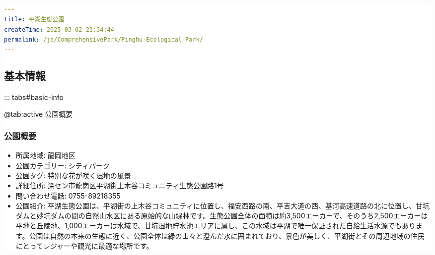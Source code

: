 ```yaml
---
title: 平湖生態公園
createTime: 2025-03-02 23:34:44
permalink: /ja/ComprehensivePark/Pinghu-Ecological-Park/
---
```



<script setup>
import ImageSwiper from '/.vuepress/theme/components/ImageSwiper.vue'
// 轮播图数据
const swiperItems = [
    {
                link: 'https://cgj.sz.gov.cn/img/4/4005/4005798/10774861.jpg',
                title: '平湖生態公園',
                description: '',
                author: '深セン政府オンライン',
                date: '2025/03/03'
                },
  {
                link: 'https://cgj.sz.gov.cn/img/4/4005/4005798/10774861.jpg',
                title: '平湖生態公園',
                description: '',
                author: '深セン政府オンライン',
                date: '2025/03/03'
                }
]
// 配置项
const swiperConfig = {
  height: 500,
  showInfo: true
}
</script>

<ImageSwiper :items="swiperItems" :config="swiperConfig" />



## 基本情報

::: tabs#basic-info

@tab:active 公園概要
### 公園概要
- 所属地域: 龍岡地区
- 公園カテゴリー: シティパーク
- 公園タグ: 特別な花が咲く湿地の風景
- 詳細住所: 深セン市龍崗区平湖街上木谷コミュニティ生態公園路1号
- 問い合わせ電話: 0755-89218355
- 公園紹介: 平湖生態公園は、平湖街の上木谷コミュニティに位置し、福安西路の南、平吉大道の西、基河高速道路の北に位置し、甘坑ダムと妙坑ダムの間の自然山水区にある原始的な山緑林です。生態公園全体の面積は約3,500エーカーで、そのうち2,500エーカーは平地と丘陵地、1,000エーカーは水域で、甘坑湿地貯水池エリアに属し、この水域は平湖で唯一保証された自給生活水源でもあります。公園は自然の本来の生態に近く、公園全体は緑の山々と澄んだ水に囲まれており、景色が美しく、平湖街とその周辺地域の住民にとってレジャーや観光に最適な場所です。
